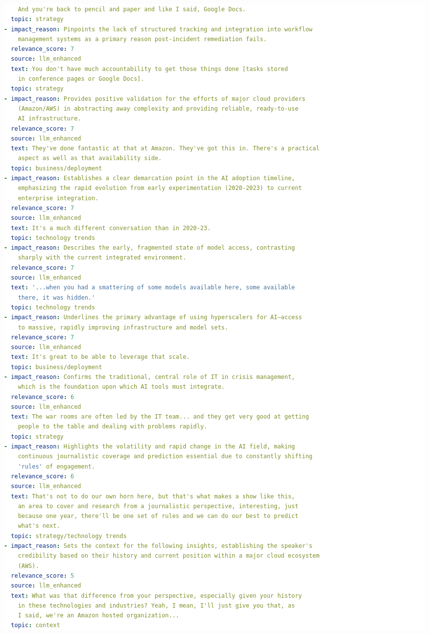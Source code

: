 ```yaml
    And you're back to pencil and paper and like I said, Google Docs.
  topic: strategy
- impact_reason: Pinpoints the lack of structured tracking and integration into workflow
    management systems as a primary reason post-incident remediation fails.
  relevance_score: 7
  source: llm_enhanced
  text: You don't have much accountability to get those things done [tasks stored
    in conference pages or Google Docs].
  topic: strategy
- impact_reason: Provides positive validation for the efforts of major cloud providers
    (Amazon/AWS) in abstracting away complexity and providing reliable, ready-to-use
    AI infrastructure.
  relevance_score: 7
  source: llm_enhanced
  text: They've done fantastic at that at Amazon. They've got this in. There's a practical
    aspect as well as that availability side.
  topic: business/deployment
- impact_reason: Establishes a clear demarcation point in the AI adoption timeline,
    emphasizing the rapid evolution from early experimentation (2020-2023) to current
    enterprise integration.
  relevance_score: 7
  source: llm_enhanced
  text: It's a much different conversation than in 2020-23.
  topic: technology trends
- impact_reason: Describes the early, fragmented state of model access, contrasting
    sharply with the current integrated environment.
  relevance_score: 7
  source: llm_enhanced
  text: '...when you had a smattering of some models available here, some available
    there, it was hidden.'
  topic: technology trends
- impact_reason: Underlines the primary advantage of using hyperscalers for AI—access
    to massive, rapidly improving infrastructure and model sets.
  relevance_score: 7
  source: llm_enhanced
  text: It's great to be able to leverage that scale.
  topic: business/deployment
- impact_reason: Confirms the traditional, central role of IT in crisis management,
    which is the foundation upon which AI tools must integrate.
  relevance_score: 6
  source: llm_enhanced
  text: The war rooms are often led by the IT team... and they get very good at getting
    people to the table and dealing with problems rapidly.
  topic: strategy
- impact_reason: Highlights the volatility and rapid change in the AI field, making
    continuous journalistic coverage and prediction essential due to constantly shifting
    'rules' of engagement.
  relevance_score: 6
  source: llm_enhanced
  text: That's not to do our own horn here, but that's what makes a show like this,
    an area to cover and research from a journalistic perspective, interesting, just
    because one year, there'll be one set of rules and we can do our best to predict
    what's next.
  topic: strategy/technology trends
- impact_reason: Sets the context for the following insights, establishing the speaker's
    credibility based on their history and current position within a major cloud ecosystem
    (AWS).
  relevance_score: 5
  source: llm_enhanced
  text: What was that difference from your perspective, especially given your history
    in these technologies and industries? Yeah, I mean, I'll just give you that, as
    I said, we're an Amazon hosted organization...
  topic: context
```